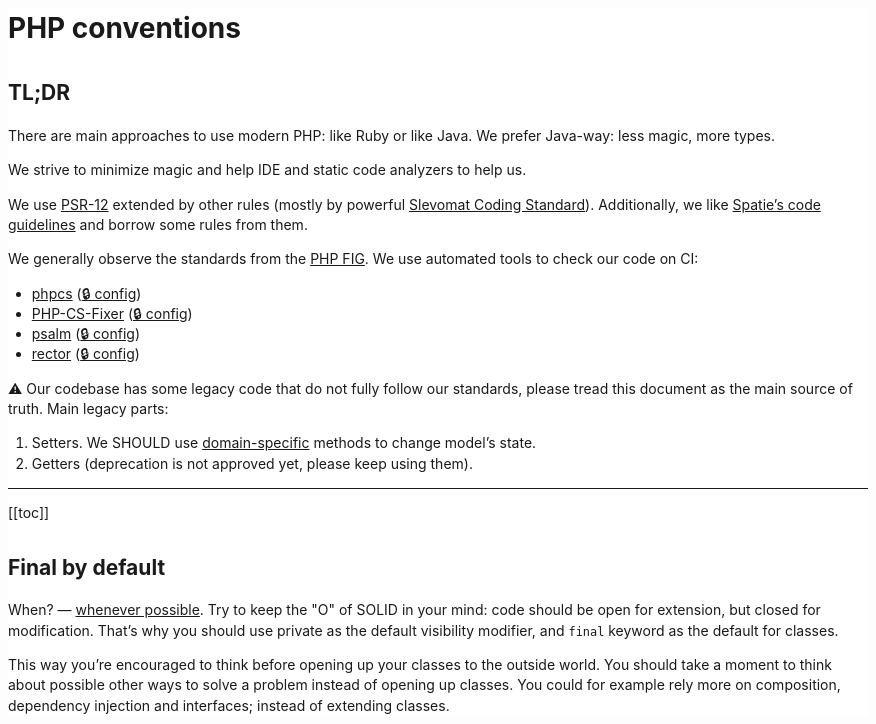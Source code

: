 # PHP conventions

## TL;DR

There are main approaches to use modern PHP: like Ruby or like Java. We prefer Java-way: less magic, more types.

We strive to minimize magic and help IDE and static code analyzers to help us.

We use [PSR-12](<(https://github.com/php-fig/fig-standards/blob/master/proposed/extended-coding-style-guide.md)>)
extended by other rules (mostly by powerful [Slevomat Coding Standard](https://github.com/slevomat/coding-standard)).
Additionally, we like [Spatie’s code guidelines](https://spatie.be/guidelines/laravel-php) and borrow some rules from them.

We generally observe the standards from the [PHP FIG](http://www.php-fig.org/).
We use automated tools to check our code on CI:

-   [phpcs](https://github.com/squizlabs/PHP_CodeSniffer/wiki) ([🔒 config](https://github.com/InteractionDesignFoundation/IxDF-web/blob/develop/.phpcs/IxDFCodingStandard/ruleset.xml))
-   [PHP-CS-Fixer](https://cs.symfony.com/) ([🔒 config](https://github.com/InteractionDesignFoundation/IxDF-web/blob/develop/.php-cs-fixer.php))
-   [psalm](https://psalm.dev/docs/) ([🔒 config](https://github.com/InteractionDesignFoundation/IxDF-web/blob/develop/psalm.xml))
-   [rector](https://github.com/rectorphp/rector) ([🔒 config](https://github.com/InteractionDesignFoundation/IxDF-web/blob/develop/rector.php))

⚠️ Our codebase has some legacy code that do not fully follow our standards, please tread this document as the main source of truth.
Main legacy parts:

1.  Setters. We SHOULD use [domain-specific](conventions--php.md#use-domain-logic-methods-instead-of-setters) methods to change model’s state.
1.  Getters (deprecation is not approved yet, please keep using them).

---

[[toc]]

## Final by default

When? — [whenever possible](https://ocramius.github.io/blog/when-to-declare-classes-final/). Try to keep the "O" of SOLID in your mind: code should be open for extension, but closed for modification.
That’s why you should use private as the default visibility modifier, and `final` keyword as the default for classes.

This way you’re encouraged to think before opening up your classes to the outside world.
You should take a moment to think about possible other ways to solve a problem instead of opening up classes.
You could for example rely more on composition, dependency injection and interfaces; instead of extending classes.
